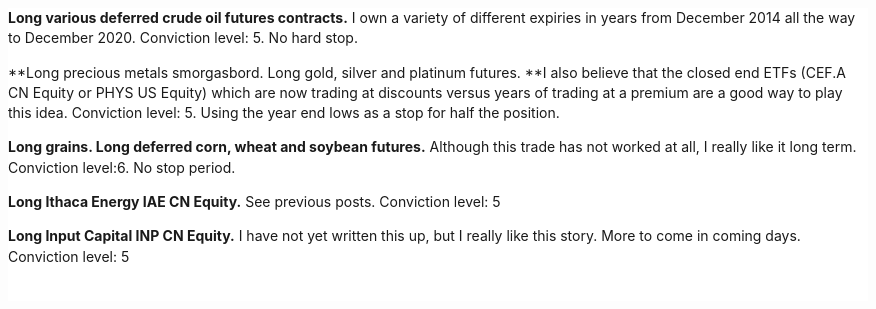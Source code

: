 **Long various deferred crude oil futures contracts.** I own a variety of different expiries in years from December 2014 all the way to December 2020. Conviction level: 5. No hard stop.

**Long precious metals smorgasbord. Long gold, silver and platinum futures. **I also believe that the closed end ETFs (CEF.A CN Equity or PHYS US Equity) which are now trading at discounts versus years of trading at a premium are a good way to play this idea. Conviction level: 5. Using the year end lows as a stop for half the position.

**Long grains. Long deferred corn, wheat and soybean futures.** Although this trade has not worked at all, I really like it long term. Conviction level:6. No stop period.

**Long Ithaca Energy IAE CN Equity.** See previous posts. Conviction level: 5

**Long Input Capital INP CN Equity.** I have not yet written this up, but I really like this story. More to come in coming days. Conviction level: 5

&nbsp;